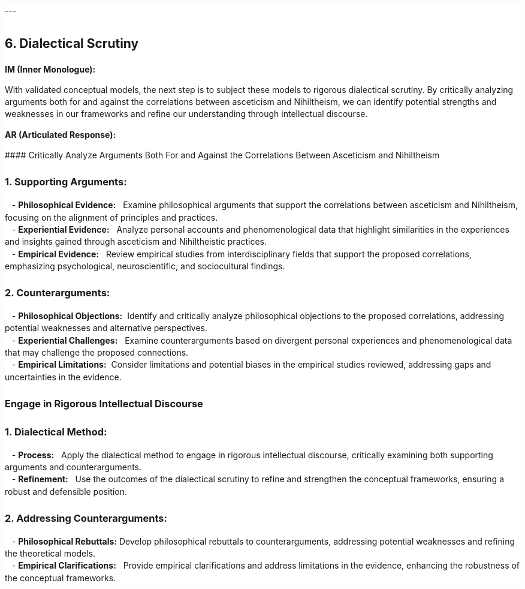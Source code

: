\---  
  

## 6\. Dialectical Scrutiny

  
**IM (Inner Monologue):**    
  
With validated conceptual models, the next step is to subject these models to rigorous dialectical scrutiny. By critically analyzing arguments both for and against the correlations between asceticism and Nihiltheism, we can identify potential strengths and weaknesses in our frameworks and refine our understanding through intellectual discourse.  
  
**AR (Articulated Response):**    
  
\#### Critically Analyze Arguments Both For and Against the Correlations Between Asceticism and Nihiltheism  

### 1\. **Supporting Arguments:**  

   - **Philosophical Evidence:**   Examine philosophical arguments that support the correlations between asceticism and Nihiltheism, focusing on the alignment of principles and practices.  
   - **Experiential Evidence:**   Analyze personal accounts and phenomenological data that highlight similarities in the experiences and insights gained through asceticism and Nihiltheistic practices.  
   - **Empirical Evidence:**   Review empirical studies from interdisciplinary fields that support the proposed correlations, emphasizing psychological, neuroscientific, and sociocultural findings.  
  

### 2\. **Counterarguments:**  

   - **Philosophical Objections:**  Identify and critically analyze philosophical objections to the proposed correlations, addressing potential weaknesses and alternative perspectives.  
   - **Experiential Challenges:**   Examine counterarguments based on divergent personal experiences and phenomenological data that may challenge the proposed connections.  
   - **Empirical Limitations:**  Consider limitations and potential biases in the empirical studies reviewed, addressing gaps and uncertainties in the evidence.  
  

### Engage in Rigorous Intellectual Discourse

  

### 1\. **Dialectical Method:**  

   - **Process:**   Apply the dialectical method to engage in rigorous intellectual discourse, critically examining both supporting arguments and counterarguments.  
   - **Refinement:**   Use the outcomes of the dialectical scrutiny to refine and strengthen the conceptual frameworks, ensuring a robust and defensible position.  
  

### 2\. **Addressing Counterarguments:**  

   - **Philosophical Rebuttals:** Develop philosophical rebuttals to counterarguments, addressing potential weaknesses and refining the theoretical models.  
   - **Empirical Clarifications:**   Provide empirical clarifications and address limitations in the evidence, enhancing the robustness of the conceptual frameworks.  
  